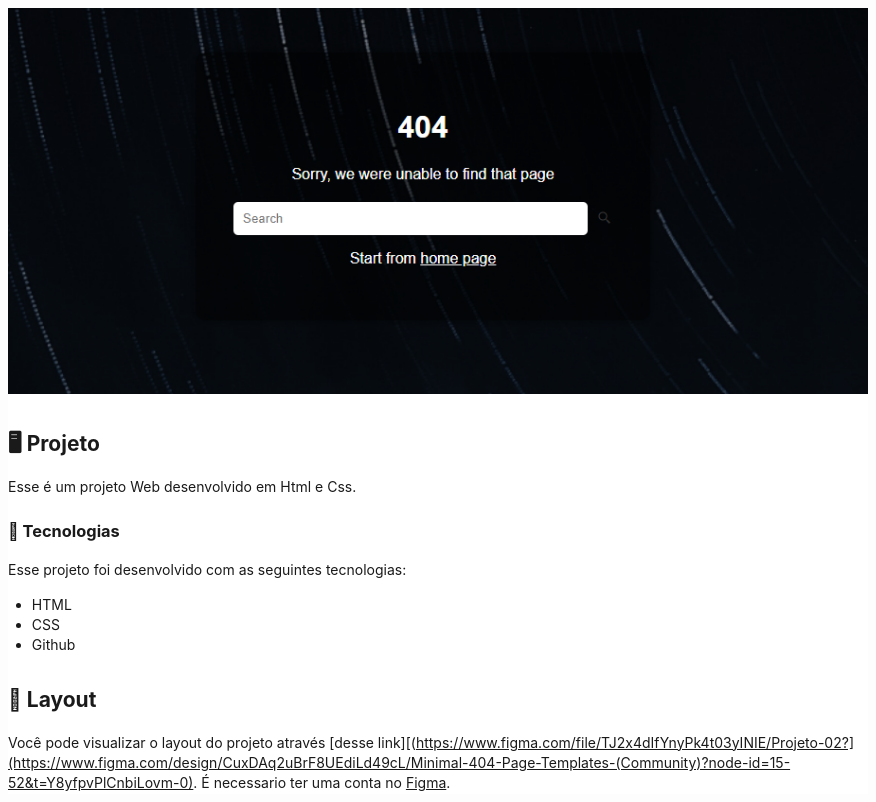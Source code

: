 <p>
 <img src="./error.png" alt="demonstração do projeto" width="100%" />
</p>

## 🖥️ Projeto

Esse é um projeto Web desenvolvido em Html e Css.

### 🔎 Tecnologias

Esse projeto foi desenvolvido com as seguintes tecnologias:

- HTML
- CSS
- Github

## 🎨 Layout

Você pode visualizar o layout do projeto através
[desse link][(https://www.figma.com/file/TJ2x4dIfYnyPk4t03yINIE/Projeto-02?](https://www.figma.com/design/CuxDAq2uBrF8UEdiLd49cL/Minimal-404-Page-Templates-(Community)?node-id=15-52&t=Y8yfpvPlCnbiLovm-0).
É necessario ter uma conta no [Figma](https://www.figma.com).

